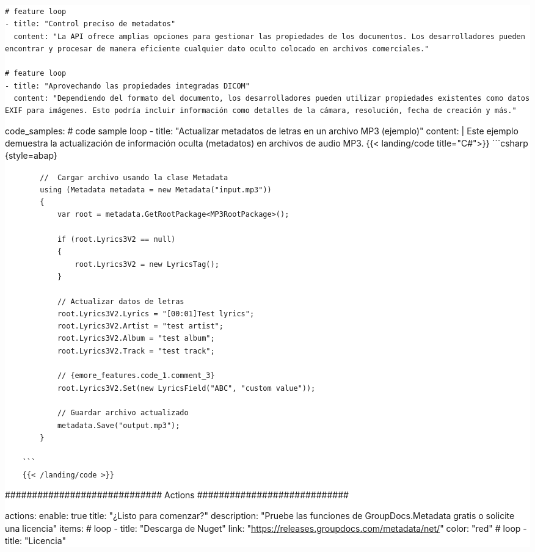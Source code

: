     # feature loop
    - title: "Control preciso de metadatos"
      content: "La API ofrece amplias opciones para gestionar las propiedades de los documentos. Los desarrolladores pueden encontrar y procesar de manera eficiente cualquier dato oculto colocado en archivos comerciales."

    # feature loop
    - title: "Aprovechando las propiedades integradas DICOM"
      content: "Dependiendo del formato del documento, los desarrolladores pueden utilizar propiedades existentes como datos EXIF ​​para imágenes. Esto podría incluir información como detalles de la cámara, resolución, fecha de creación y más."
      
  code_samples:
    # code sample loop
    - title: "Actualizar metadatos de letras en un archivo MP3 (ejemplo)"
      content: |
        Este ejemplo demuestra la actualización de información oculta (metadatos) en archivos de audio MP3.
        {{< landing/code title="C#">}}
        ```csharp {style=abap}
        
            //  Cargar archivo usando la clase Metadata
            using (Metadata metadata = new Metadata("input.mp3"))
            {
                var root = metadata.GetRootPackage<MP3RootPackage>();

                if (root.Lyrics3V2 == null)
                {
                    root.Lyrics3V2 = new LyricsTag();
                }

                // Actualizar datos de letras
                root.Lyrics3V2.Lyrics = "[00:01]Test lyrics";
                root.Lyrics3V2.Artist = "test artist";
                root.Lyrics3V2.Album = "test album";
                root.Lyrics3V2.Track = "test track";

                // {emore_features.code_1.comment_3}
                root.Lyrics3V2.Set(new LyricsField("ABC", "custom value"));

                // Guardar archivo actualizado
                metadata.Save("output.mp3");
            }

        ```
        {{< /landing/code >}}


############################# Actions ############################

actions:
  enable: true
  title: "¿Listo para comenzar?"
  description: "Pruebe las funciones de GroupDocs.Metadata gratis o solicite una licencia"
  items:
    #  loop
    - title: "Descarga de Nuget"
      link: "https://releases.groupdocs.com/metadata/net/"
      color: "red"
        #  loop
    - title: "Licencia"